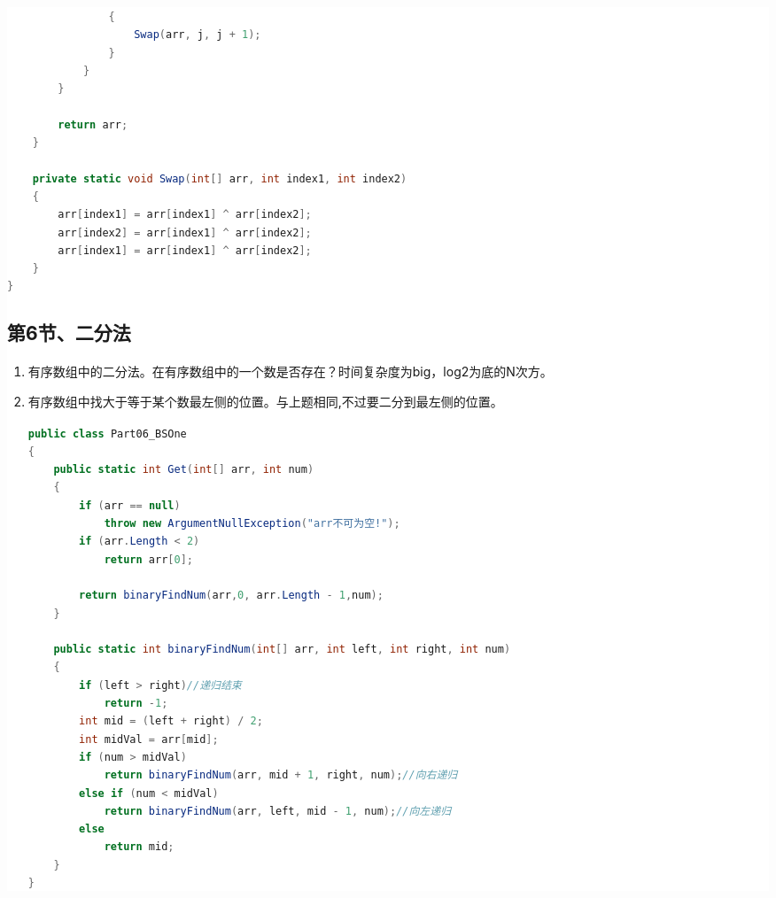 ```cs
                {
                    Swap(arr, j, j + 1);
                }
            }
        }

        return arr;
    }

    private static void Swap(int[] arr, int index1, int index2)
    {
        arr[index1] = arr[index1] ^ arr[index2];
        arr[index2] = arr[index1] ^ arr[index2];
        arr[index1] = arr[index1] ^ arr[index2];
    }
}
```



## 第6节、二分法

1. 有序数组中的二分法。在有序数组中的一个数是否存在？时间复杂度为big，log2为底的N次方。

2. 有序数组中找大于等于某个数最左侧的位置。与上题相同,不过要二分到最左侧的位置。

   ```cs
   public class Part06_BSOne
   {
       public static int Get(int[] arr, int num)
       {
           if (arr == null)
               throw new ArgumentNullException("arr不可为空!");
           if (arr.Length < 2)
               return arr[0];
   
           return binaryFindNum(arr,0, arr.Length - 1,num);
       }
   
       public static int binaryFindNum(int[] arr, int left, int right, int num)
       {
           if (left > right)//递归结束
               return -1;
           int mid = (left + right) / 2;
           int midVal = arr[mid];
           if (num > midVal)
               return binaryFindNum(arr, mid + 1, right, num);//向右递归
           else if (num < midVal)
               return binaryFindNum(arr, left, mid - 1, num);//向左递归
           else
               return mid;
       }
   }
   ```

